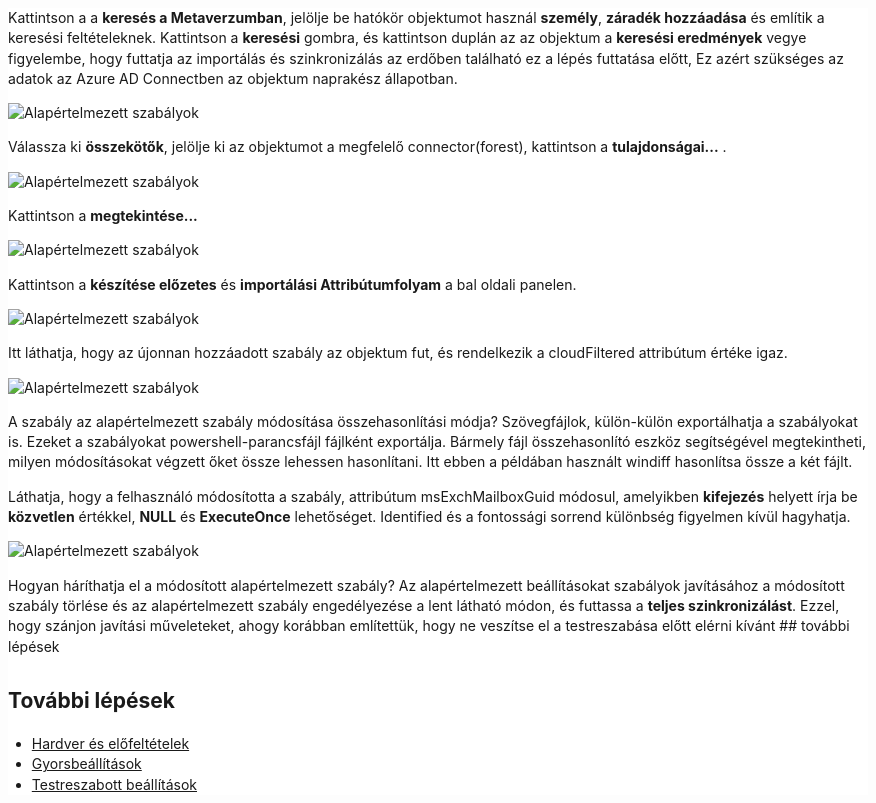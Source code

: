 Kattintson a a **keresés a Metaverzumban**, jelölje be hatókör objektumot használ **személy**, **záradék hozzáadása** és említik a keresési feltételeknek. Kattintson a **keresési** gombra, és kattintson duplán az az objektum a **keresési eredmények** vegye figyelembe, hogy futtatja az importálás és szinkronizálás az erdőben található ez a lépés futtatása előtt, Ez azért szükséges az adatok az Azure AD Connectben az objektum naprakész állapotban.

![Alapértelmezett szabályok](media/how-to-connect-fix-default-rules/default11.png)



Válassza ki **összekötők**, jelölje ki az objektumot a megfelelő connector(forest), kattintson a **tulajdonságai...** .

![Alapértelmezett szabályok](media/how-to-connect-fix-default-rules/default12.png)

Kattintson a **megtekintése...**

![Alapértelmezett szabályok](media/how-to-connect-fix-default-rules/default13a.png)

Kattintson a **készítése előzetes** és **importálási Attribútumfolyam** a bal oldali panelen.

![Alapértelmezett szabályok](media/how-to-connect-fix-default-rules/default14.png)
 
Itt láthatja, hogy az újonnan hozzáadott szabály az objektum fut, és rendelkezik a cloudFiltered attribútum értéke igaz.

![Alapértelmezett szabályok](media/how-to-connect-fix-default-rules/default15a.png)
 
A szabály az alapértelmezett szabály módosítása összehasonlítási módja?
Szövegfájlok, külön-külön exportálhatja a szabályokat is. Ezeket a szabályokat powershell-parancsfájl fájlként exportálja. Bármely fájl összehasonlító eszköz segítségével megtekintheti, milyen módosításokat végzett őket össze lehessen hasonlítani. Itt ebben a példában használt windiff hasonlítsa össze a két fájlt.
 
Láthatja, hogy a felhasználó módosította a szabály, attribútum msExchMailboxGuid módosul, amelyikben **kifejezés** helyett írja be **közvetlen** értékkel, **NULL** és  **ExecuteOnce** lehetőséget. Identified és a fontossági sorrend különbség figyelmen kívül hagyhatja. 

![Alapértelmezett szabályok](media/how-to-connect-fix-default-rules/default17.png)
 
Hogyan háríthatja el a módosított alapértelmezett szabály?
Az alapértelmezett beállításokat szabályok javításához a módosított szabály törlése és az alapértelmezett szabály engedélyezése a lent látható módon, és futtassa a **teljes szinkronizálást**. Ezzel, hogy szánjon javítási műveleteket, ahogy korábban említettük, hogy ne veszítse el a testreszabása előtt elérni kívánt ## további lépések

## <a name="next-steps"></a>További lépések
- [Hardver és előfeltételek](how-to-connect-install-prerequisites.md) 
- [Gyorsbeállítások](how-to-connect-install-express.md)
- [Testreszabott beállítások](how-to-connect-install-custom.md)


